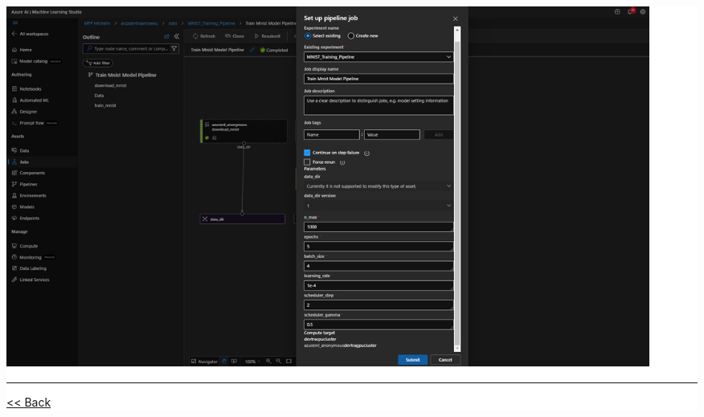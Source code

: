 <img src="../assets/img/00059 - Resubmit.png" alt="drawing" width="800"/>


---
[<< Back](../README.md)
